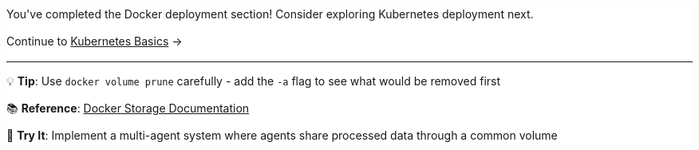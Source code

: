 You've completed the Docker deployment section! Consider exploring Kubernetes deployment next.

Continue to [Kubernetes Basics](../04-kubernetes-basics.md) →

---

💡 **Tip**: Use `docker volume prune` carefully - add the `-a` flag to see what would be removed first

📚 **Reference**: [Docker Storage Documentation](https://docs.docker.com/storage/)

🧪 **Try It**: Implement a multi-agent system where agents share processed data through a common volume
